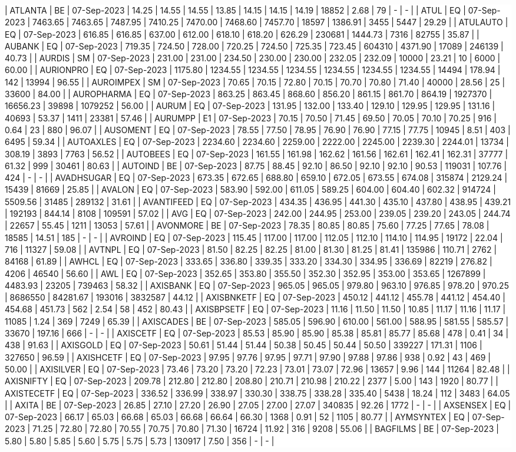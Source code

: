 | ATLANTA | BE | 07-Sep-2023 | 14.25 | 14.55 | 14.55 | 13.85 | 14.15 | 14.15 | 14.19 | 18852 | 2.68 | 79 | - | - |
| ATUL | EQ | 07-Sep-2023 | 7463.65 | 7463.65 | 7487.95 | 7410.25 | 7470.00 | 7468.60 | 7457.70 | 18597 | 1386.91 | 3455 | 5447 | 29.29 |
| ATULAUTO | EQ | 07-Sep-2023 | 616.85 | 616.85 | 637.00 | 612.00 | 618.10 | 618.20 | 626.29 | 230681 | 1444.73 | 7316 | 82755 | 35.87 |
| AUBANK | EQ | 07-Sep-2023 | 719.35 | 724.50 | 728.00 | 720.25 | 724.50 | 725.35 | 723.45 | 604310 | 4371.90 | 17089 | 246139 | 40.73 |
| AURDIS | SM | 07-Sep-2023 | 231.00 | 231.00 | 234.50 | 230.00 | 230.00 | 232.05 | 232.09 | 10000 | 23.21 | 10 | 6000 | 60.00 |
| AURIONPRO | EQ | 07-Sep-2023 | 1175.80 | 1234.55 | 1234.55 | 1234.55 | 1234.55 | 1234.55 | 1234.55 | 14494 | 178.94 | 142 | 13994 | 96.55 |
| AUROIMPEX | SM | 07-Sep-2023 | 70.65 | 70.15 | 72.80 | 70.15 | 70.70 | 70.80 | 71.40 | 40000 | 28.56 | 25 | 33600 | 84.00 |
| AUROPHARMA | EQ | 07-Sep-2023 | 863.25 | 863.45 | 868.60 | 856.20 | 861.15 | 861.70 | 864.19 | 1927370 | 16656.23 | 39898 | 1079252 | 56.00 |
| AURUM | EQ | 07-Sep-2023 | 131.95 | 132.00 | 133.40 | 129.10 | 129.95 | 129.95 | 131.16 | 40693 | 53.37 | 1411 | 23381 | 57.46 |
| AURUMPP | E1 | 07-Sep-2023 | 70.15 | 70.50 | 71.45 | 69.50 | 70.05 | 70.10 | 70.25 | 916 | 0.64 | 23 | 880 | 96.07 |
| AUSOMENT | EQ | 07-Sep-2023 | 78.55 | 77.50 | 78.95 | 76.90 | 76.90 | 77.15 | 77.75 | 10945 | 8.51 | 403 | 6495 | 59.34 |
| AUTOAXLES | EQ | 07-Sep-2023 | 2234.60 | 2234.60 | 2259.00 | 2222.00 | 2245.00 | 2239.30 | 2244.01 | 13734 | 308.19 | 3893 | 7763 | 56.52 |
| AUTOBEES | EQ | 07-Sep-2023 | 161.55 | 161.98 | 162.62 | 161.56 | 162.61 | 162.41 | 162.31 | 37777 | 61.32 | 999 | 30461 | 80.63 |
| AUTOIND | BE | 07-Sep-2023 | 87.75 | 88.45 | 92.10 | 86.50 | 92.10 | 92.10 | 90.53 | 119031 | 107.76 | 424 | - | - |
| AVADHSUGAR | EQ | 07-Sep-2023 | 673.35 | 672.65 | 688.80 | 659.10 | 672.05 | 673.55 | 674.08 | 315874 | 2129.24 | 15439 | 81669 | 25.85 |
| AVALON | EQ | 07-Sep-2023 | 583.90 | 592.00 | 611.05 | 589.25 | 604.00 | 604.40 | 602.32 | 914724 | 5509.56 | 31485 | 289132 | 31.61 |
| AVANTIFEED | EQ | 07-Sep-2023 | 434.35 | 436.95 | 441.30 | 435.10 | 437.80 | 438.95 | 439.21 | 192193 | 844.14 | 8108 | 109591 | 57.02 |
| AVG | EQ | 07-Sep-2023 | 242.00 | 244.95 | 253.00 | 239.05 | 239.20 | 243.05 | 244.74 | 22657 | 55.45 | 1211 | 13053 | 57.61 |
| AVONMORE | BE | 07-Sep-2023 | 78.35 | 80.85 | 80.85 | 75.60 | 77.25 | 77.65 | 78.08 | 18585 | 14.51 | 185 | - | - |
| AVROIND | EQ | 07-Sep-2023 | 115.45 | 117.00 | 117.00 | 112.05 | 112.10 | 114.10 | 114.95 | 19172 | 22.04 | 716 | 11327 | 59.08 |
| AVTNPL | EQ | 07-Sep-2023 | 81.50 | 82.25 | 82.25 | 81.00 | 81.30 | 81.25 | 81.41 | 135986 | 110.71 | 2762 | 84168 | 61.89 |
| AWHCL | EQ | 07-Sep-2023 | 333.65 | 336.80 | 339.35 | 333.20 | 334.30 | 334.95 | 336.69 | 82219 | 276.82 | 4206 | 46540 | 56.60 |
| AWL | EQ | 07-Sep-2023 | 352.65 | 353.80 | 355.50 | 352.30 | 352.95 | 353.00 | 353.65 | 1267899 | 4483.93 | 23205 | 739463 | 58.32 |
| AXISBANK | EQ | 07-Sep-2023 | 965.05 | 965.05 | 979.80 | 963.10 | 976.85 | 978.20 | 970.25 | 8686550 | 84281.67 | 193016 | 3832587 | 44.12 |
| AXISBNKETF | EQ | 07-Sep-2023 | 450.12 | 441.12 | 455.78 | 441.12 | 454.40 | 454.68 | 451.73 | 562 | 2.54 | 58 | 452 | 80.43 |
| AXISBPSETF | EQ | 07-Sep-2023 | 11.16 | 11.50 | 11.50 | 10.85 | 11.17 | 11.16 | 11.17 | 11085 | 1.24 | 369 | 7249 | 65.39 |
| AXISCADES | BE | 07-Sep-2023 | 585.05 | 596.90 | 610.00 | 561.00 | 588.95 | 581.55 | 585.57 | 33670 | 197.16 | 666 | - | - |
| AXISCETF | EQ | 07-Sep-2023 | 85.53 | 85.90 | 85.90 | 85.38 | 85.81 | 85.77 | 85.68 | 478 | 0.41 | 34 | 438 | 91.63 |
| AXISGOLD | EQ | 07-Sep-2023 | 50.61 | 51.44 | 51.44 | 50.38 | 50.45 | 50.44 | 50.50 | 339227 | 171.31 | 1106 | 327650 | 96.59 |
| AXISHCETF | EQ | 07-Sep-2023 | 97.95 | 97.76 | 97.95 | 97.71 | 97.90 | 97.88 | 97.86 | 938 | 0.92 | 43 | 469 | 50.00 |
| AXISILVER | EQ | 07-Sep-2023 | 73.46 | 73.20 | 73.20 | 72.23 | 73.01 | 73.07 | 72.96 | 13657 | 9.96 | 144 | 11264 | 82.48 |
| AXISNIFTY | EQ | 07-Sep-2023 | 209.78 | 212.80 | 212.80 | 208.80 | 210.71 | 210.98 | 210.22 | 2377 | 5.00 | 143 | 1920 | 80.77 |
| AXISTECETF | EQ | 07-Sep-2023 | 336.52 | 336.99 | 338.97 | 330.30 | 338.75 | 338.28 | 335.40 | 5438 | 18.24 | 112 | 3483 | 64.05 |
| AXITA | BE | 07-Sep-2023 | 26.85 | 27.10 | 27.20 | 26.90 | 27.05 | 27.00 | 27.07 | 340835 | 92.26 | 1772 | - | - |
| AXSENSEX | EQ | 07-Sep-2023 | 66.17 | 65.03 | 66.68 | 65.03 | 66.68 | 66.64 | 66.30 | 1368 | 0.91 | 52 | 1105 | 80.77 |
| AYMSYNTEX | EQ | 07-Sep-2023 | 71.25 | 72.80 | 72.80 | 70.55 | 70.75 | 70.80 | 71.30 | 16724 | 11.92 | 316 | 9208 | 55.06 |
| BAGFILMS | BE | 07-Sep-2023 | 5.80 | 5.80 | 5.85 | 5.60 | 5.75 | 5.75 | 5.73 | 130917 | 7.50 | 356 | - | - |